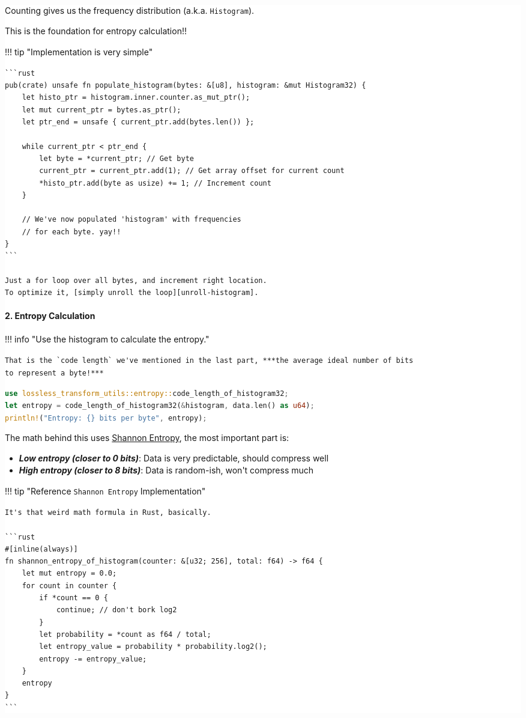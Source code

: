 Counting gives us the frequency distribution (a.k.a. `Histogram`).

This is the foundation for entropy calculation!!

!!! tip "Implementation is very simple"

    ```rust
    pub(crate) unsafe fn populate_histogram(bytes: &[u8], histogram: &mut Histogram32) {
        let histo_ptr = histogram.inner.counter.as_mut_ptr();
        let mut current_ptr = bytes.as_ptr();
        let ptr_end = unsafe { current_ptr.add(bytes.len()) };

        while current_ptr < ptr_end {
            let byte = *current_ptr; // Get byte
            current_ptr = current_ptr.add(1); // Get array offset for current count
            *histo_ptr.add(byte as usize) += 1; // Increment count
        }

        // We've now populated 'histogram' with frequencies
        // for each byte. yay!!
    }
    ```

    Just a for loop over all bytes, and increment right location.  
    To optimize it, [simply unroll the loop][unroll-histogram].  

#### 2. Entropy Calculation

!!! info "Use the histogram to calculate the entropy."

    That is the `code length` we've mentioned in the last part, ***the average ideal number of bits
    to represent a byte!*** 

```rust
use lossless_transform_utils::entropy::code_length_of_histogram32;
let entropy = code_length_of_histogram32(&histogram, data.len() as u64);
println!("Entropy: {} bits per byte", entropy);
```

The math behind this uses [Shannon Entropy], the most important part is:

- ***Low entropy (closer to 0 bits)***: Data is very predictable, should compress well
- ***High entropy (closer to 8 bits)***: Data is random-ish, won't compress much

!!! tip "Reference `Shannon Entropy` Implementation"

    It's that weird math formula in Rust, basically.

    ```rust
    #[inline(always)]
    fn shannon_entropy_of_histogram(counter: &[u32; 256], total: f64) -> f64 {
        let mut entropy = 0.0;
        for count in counter {
            if *count == 0 {
                continue; // don't bork log2
            }
            let probability = *count as f64 / total;
            let entropy_value = probability * probability.log2();
            entropy -= entropy_value;
        }
        entropy
    }
    ```


[bc1-compression]: ./bc1-compression.md
[compression-nx20]: ../category/texture-compression-in-nx20.md
[previous post in the series]: ./bc1-compression.md
[bc1-anatomy]: ./bc1-compression.md#anatomy-of-the-bc1-dxt1-block
[YCrCb]: https://www.computerlanguage.com/results.php?definition=YCrCb
[YCoCg-R]: https://en.wikipedia.org/wiki/YCoCg
[LZ matches]: ./bc1-compression.md#step-a-matching-patterns-in-previous-data
[test-data]: ./bc1-compression.md#a-quick-demo
[transform-explanation]: ./bc1-compression.md#oversimplified-explanation
[understanding-compressors]: ./bc1-compression.md#understanding-compressors
[ZStandard]: https://github.com/facebook/zstd
[Entropy]: ./bc1-compression.md#step-b-replace-symbols-bytes-with-a-smaller-number-of-bits
[lossless-transform-utils]: https://github.com/Sewer56/lossless-transform-utils
[unroll-histogram]: https://github.com/Sewer56/lossless-transform-utils/blob/1ef7985e3537540182b59800b8c37e7f4fe197a7/src/histogram/histogram32.rs#L368
[delta encoding]: https://aras-p.info/blog/2023/02/01/Float-Compression-3-Filters/
[Shannon Entropy]: https://en.wikipedia.org/wiki/Entropy_(information_theory)
[aras-blog]: https://aras-p.info/blog/2023/02/01/Float-Compression-3-Filters/